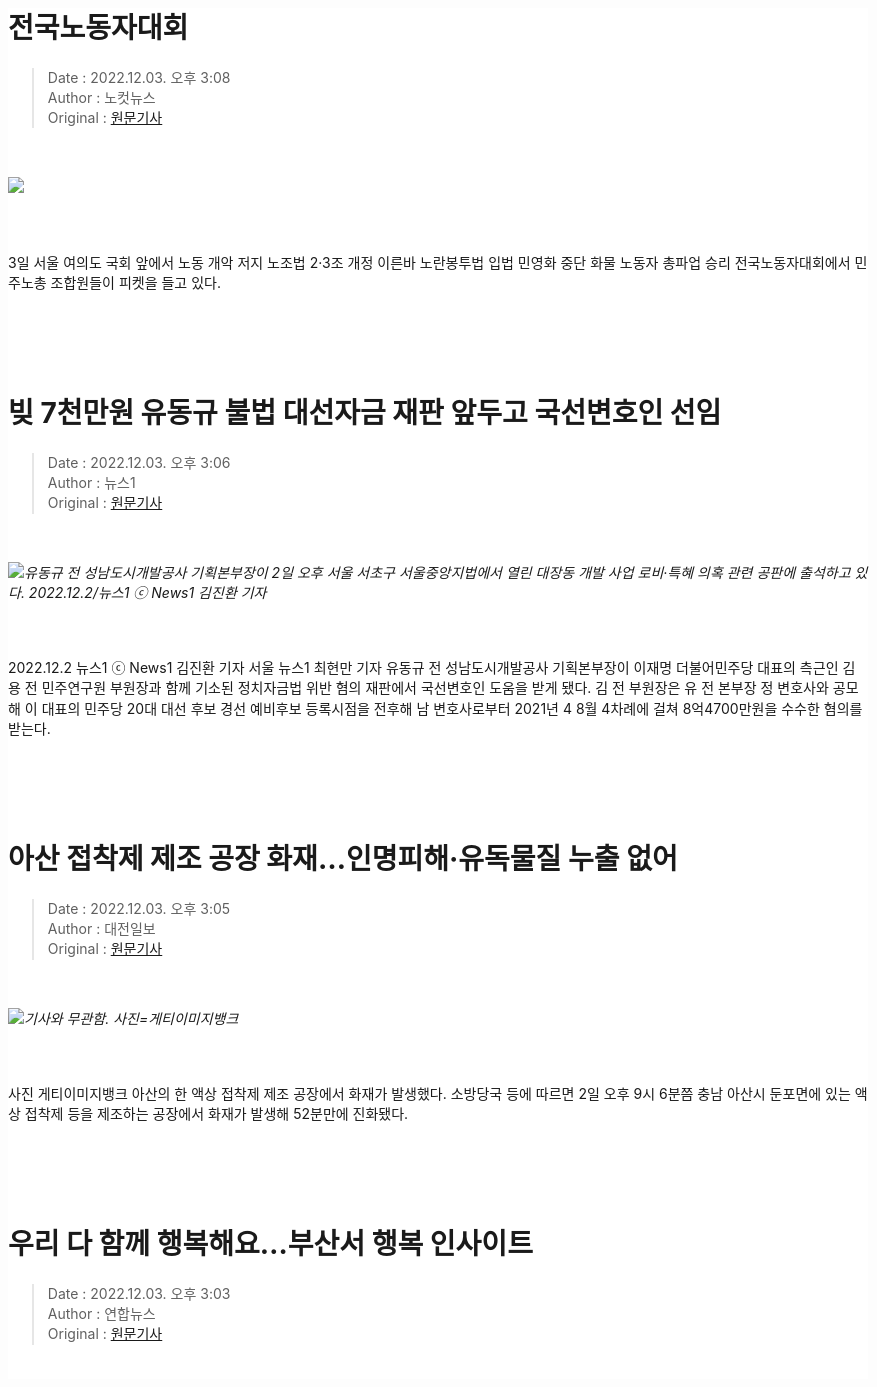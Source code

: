   
# 전국노동자대회  
  
> Date : 2022.12.03. 오후 3:08  
> Author : 노컷뉴스  
> Original : [원문기사](https://n.news.naver.com/mnews/article/079/0003713871?sid=102)  
<br/>  
  
<img src="https://imgnews.pstatic.net/image/079/2022/12/03/0003713871_001_20221203150801308.jpg?type=w647" id="img1"></img>  
<br/><br/>  
  
3일 서울 여의도 국회 앞에서 노동 개악 저지 노조법 2·3조 개정 이른바 노란봉투법 입법 민영화 중단 화물 노동자 총파업 승리 전국노동자대회에서 민주노총 조합원들이 피켓을 들고 있다.  
<br/><br/><br/>  

  
# 빚 7천만원 유동규 불법 대선자금 재판 앞두고 국선변호인 선임  
  
> Date : 2022.12.03. 오후 3:06  
> Author : 뉴스1  
> Original : [원문기사](https://n.news.naver.com/mnews/article/421/0006498635?sid=102)  
<br/>  
  
<img src="https://imgnews.pstatic.net/image/421/2022/12/03/0006498635_001_20221203150601605.jpg?type=w647" id="img1"></img><em class="img_desc">유동규 전 성남도시개발공사 기획본부장이 2일 오후 서울 서초구 서울중앙지법에서 열린 대장동 개발 사업 로비·특혜 의혹 관련 공판에 출석하고 있다. 2022.12.2/뉴스1 ⓒ News1 김진환 기자</em>  
<br/><br/>  
  
2022.12.2 뉴스1 ⓒ News1 김진환 기자 서울 뉴스1 최현만 기자 유동규 전 성남도시개발공사 기획본부장이 이재명 더불어민주당 대표의 측근인 김용 전 민주연구원 부원장과 함께 기소된 정치자금법 위반 혐의 재판에서 국선변호인 도움을 받게 됐다.
김 전 부원장은 유 전 본부장 정 변호사와 공모해 이 대표의 민주당 20대 대선 후보 경선 예비후보 등록시점을 전후해 남 변호사로부터 2021년 4 8월 4차례에 걸쳐 8억4700만원을 수수한 혐의를 받는다.  
<br/><br/><br/>  

  
# 아산 접착제 제조 공장 화재…인명피해·유독물질 누출 없어  
  
> Date : 2022.12.03. 오후 3:05  
> Author : 대전일보  
> Original : [원문기사](https://n.news.naver.com/mnews/article/656/0000035981?sid=102)  
<br/>  
  
<img src="https://imgnews.pstatic.net/image/656/2022/12/03/0000035981_001_20221203150501748.jpg?type=w647" id="img1"></img><em class="img_desc">기사와 무관함. 사진=게티이미지뱅크</em>  
<br/><br/>  
  
사진 게티이미지뱅크 아산의 한 액상 접착제 제조 공장에서 화재가 발생했다.
소방당국 등에 따르면 2일 오후 9시 6분쯤 충남 아산시 둔포면에 있는 액상 접착제 등을 제조하는 공장에서 화재가 발생해 52분만에 진화됐다.  
<br/><br/><br/>  

  
# 우리 다 함께 행복해요…부산서 행복 인사이트  
  
> Date : 2022.12.03. 오후 3:03  
> Author : 연합뉴스  
> Original : [원문기사](https://n.news.naver.com/mnews/article/001/0013621175?sid=102)  
<br/>  
  